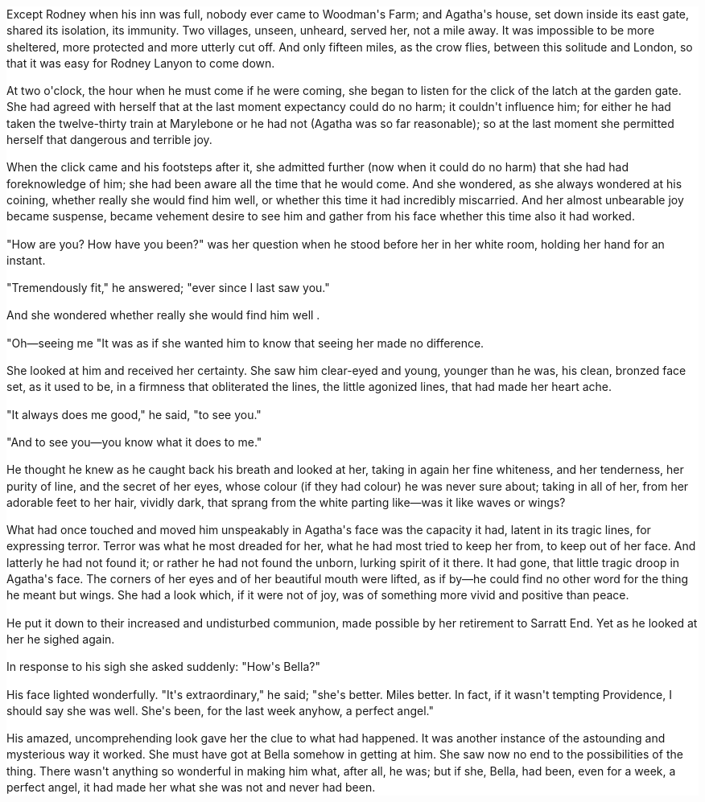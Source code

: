 Except Rodney when his inn was full, nobody ever came to Woodman's Farm; and Agatha's house, set down inside its east gate, shared its isolation, its immunity. Two villages, unseen, unheard, served her, not a mile away. It was impossible to be more sheltered, more protected and more utterly cut off. And only fifteen miles, as the crow flies, between this solitude and London, so that it was easy for Rodney Lanyon to come down.

At two o'clock, the hour when he must come if he were coming, she began to listen for the click of the latch at the garden gate. She had agreed with herself that at the last moment expectancy could do no harm; it couldn't influence him; for either he had taken the twelve-thirty train at Marylebone or he had not (Agatha was so far reasonable); so at the last moment she permitted herself that dangerous and terrible joy.

When the click came and his footsteps after it, she admitted further (now when it could do no harm) that she had had foreknowledge of him; she had been aware all the time that he would come. And she wondered, as she always wondered at his coining, whether really she would find him well, or whether this time it had incredibly miscarried. And her almost unbearable joy became suspense, became vehement desire to see him and gather from his face whether this time also it had worked.

"How are you? How have you been?" was her question when he stood before her in her white room, holding her hand for an instant.

"Tremendously fit," he answered; "ever since I last saw you."

And she wondered whether really she would find him well .

"Oh—seeing me "It was as if she wanted him to know that seeing her made no difference.

She looked at him and received her certainty. She saw him clear-eyed and young, younger than he was, his clean, bronzed face set, as it used to be, in a firmness that obliterated the lines, the little agonized lines, that had made her heart ache.

"It always does me good," he said, "to see you."

"And to see you—you know what it does to me."

He thought he knew as he caught back his breath and looked at her, taking in again her fine whiteness, and her tenderness, her purity of line, and the secret of her eyes, whose colour (if they had colour) he was never sure about; taking in all of her, from her adorable feet to her hair, vividly dark, that sprang from the white parting like—was it like waves or wings?

What had once touched and moved him unspeakably in Agatha's face was the capacity it had, latent in its tragic lines, for expressing terror. Terror was what he most dreaded for her, what he had most tried to keep her from, to keep out of her face. And latterly he had not found it; or rather he had not found the unborn, lurking spirit of it there. It had gone, that little tragic droop in Agatha's face. The corners of her eyes and of her beautiful mouth were lifted, as if by—he could find no other word for the thing he meant but wings. She had a look which, if it were not of joy, was of something more vivid and positive than peace.

He put it down to their increased and undisturbed communion, made possible by her retirement to Sarratt End. Yet as he looked at her he sighed again.

In response to his sigh she asked suddenly: "How's Bella?"

His face lighted wonderfully. "It's extraordinary," he said; "she's better. Miles better. In fact, if it wasn't tempting Providence, I should say she was well. She's been, for the last week anyhow, a perfect angel."

His amazed, uncomprehending look gave her the clue to what had happened. It was another instance of the astounding and mysterious way it worked. She must have got at Bella somehow in getting at him. She saw now no end to the possibilities of the thing. There wasn't anything so wonderful in making him what, after all, he was; but if she, Bella, had been, even for a week, a perfect angel, it had made her what she was not and never had been.
